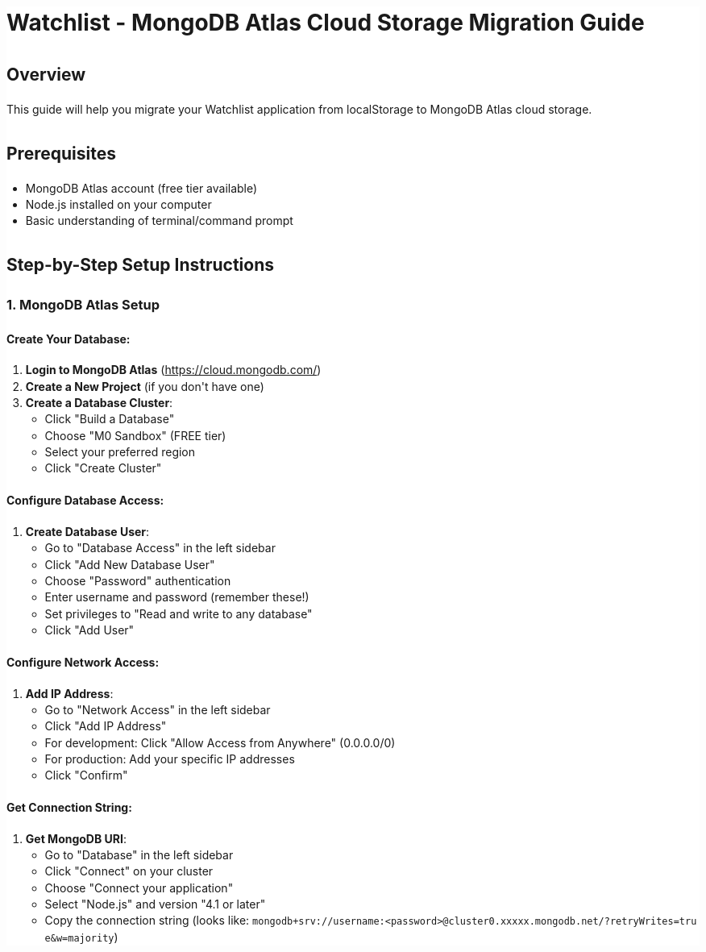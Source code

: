 # Watchlist - MongoDB Atlas Cloud Storage Migration Guide

## Overview

This guide will help you migrate your Watchlist application from localStorage to MongoDB Atlas cloud storage.

## Prerequisites

- MongoDB Atlas account (free tier available)
- Node.js installed on your computer
- Basic understanding of terminal/command prompt

## Step-by-Step Setup Instructions

### 1. MongoDB Atlas Setup

#### Create Your Database:

1. **Login to MongoDB Atlas** (https://cloud.mongodb.com/)
2. **Create a New Project** (if you don't have one)
3. **Create a Database Cluster**:
   - Click "Build a Database"
   - Choose "M0 Sandbox" (FREE tier)
   - Select your preferred region
   - Click "Create Cluster"

#### Configure Database Access:

1. **Create Database User**:
   - Go to "Database Access" in the left sidebar
   - Click "Add New Database User"
   - Choose "Password" authentication
   - Enter username and password (remember these!)
   - Set privileges to "Read and write to any database"
   - Click "Add User"

#### Configure Network Access:

1. **Add IP Address**:
   - Go to "Network Access" in the left sidebar
   - Click "Add IP Address"
   - For development: Click "Allow Access from Anywhere" (0.0.0.0/0)
   - For production: Add your specific IP addresses
   - Click "Confirm"

#### Get Connection String:

1. **Get MongoDB URI**:
   - Go to "Database" in the left sidebar
   - Click "Connect" on your cluster
   - Choose "Connect your application"
   - Select "Node.js" and version "4.1 or later"
   - Copy the connection string (looks like: `mongodb+srv://username:<password>@cluster0.xxxxx.mongodb.net/?retryWrites=true&w=majority`)
